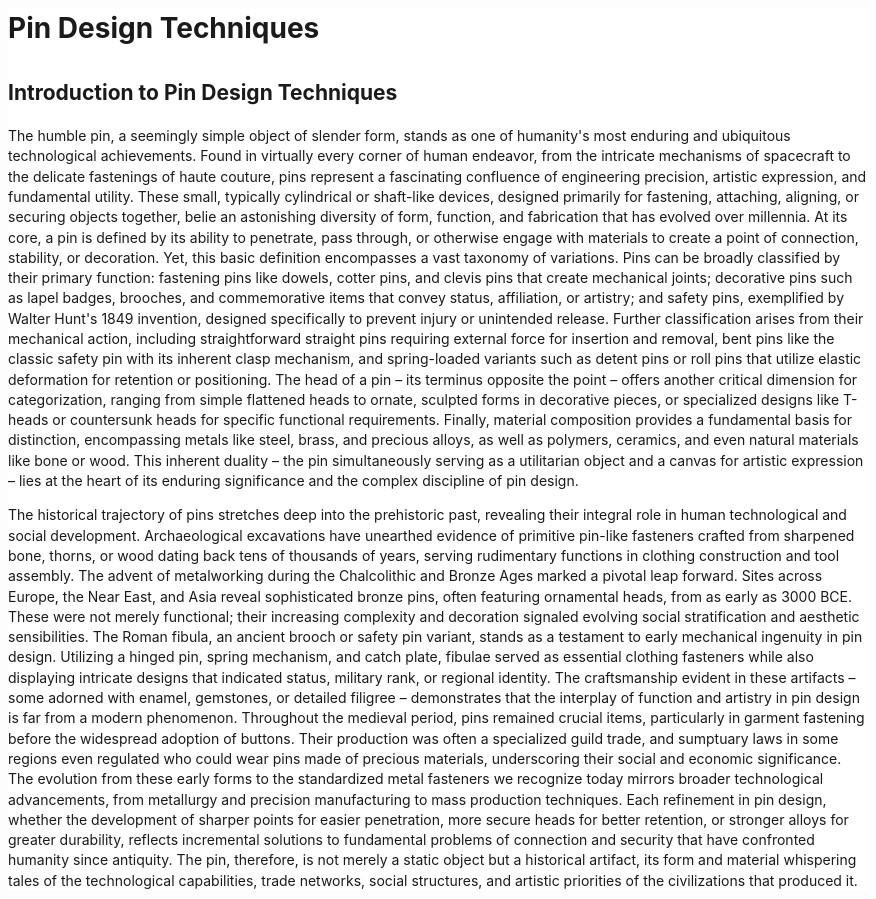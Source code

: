 
# Pin Design Techniques

## Introduction to Pin Design Techniques

The humble pin, a seemingly simple object of slender form, stands as one of humanity's most enduring and ubiquitous technological achievements. Found in virtually every corner of human endeavor, from the intricate mechanisms of spacecraft to the delicate fastenings of haute couture, pins represent a fascinating confluence of engineering precision, artistic expression, and fundamental utility. These small, typically cylindrical or shaft-like devices, designed primarily for fastening, attaching, aligning, or securing objects together, belie an astonishing diversity of form, function, and fabrication that has evolved over millennia. At its core, a pin is defined by its ability to penetrate, pass through, or otherwise engage with materials to create a point of connection, stability, or decoration. Yet, this basic definition encompasses a vast taxonomy of variations. Pins can be broadly classified by their primary function: fastening pins like dowels, cotter pins, and clevis pins that create mechanical joints; decorative pins such as lapel badges, brooches, and commemorative items that convey status, affiliation, or artistry; and safety pins, exemplified by Walter Hunt's 1849 invention, designed specifically to prevent injury or unintended release. Further classification arises from their mechanical action, including straightforward straight pins requiring external force for insertion and removal, bent pins like the classic safety pin with its inherent clasp mechanism, and spring-loaded variants such as detent pins or roll pins that utilize elastic deformation for retention or positioning. The head of a pin – its terminus opposite the point – offers another critical dimension for categorization, ranging from simple flattened heads to ornate, sculpted forms in decorative pieces, or specialized designs like T-heads or countersunk heads for specific functional requirements. Finally, material composition provides a fundamental basis for distinction, encompassing metals like steel, brass, and precious alloys, as well as polymers, ceramics, and even natural materials like bone or wood. This inherent duality – the pin simultaneously serving as a utilitarian object and a canvas for artistic expression – lies at the heart of its enduring significance and the complex discipline of pin design.

The historical trajectory of pins stretches deep into the prehistoric past, revealing their integral role in human technological and social development. Archaeological excavations have unearthed evidence of primitive pin-like fasteners crafted from sharpened bone, thorns, or wood dating back tens of thousands of years, serving rudimentary functions in clothing construction and tool assembly. The advent of metalworking during the Chalcolithic and Bronze Ages marked a pivotal leap forward. Sites across Europe, the Near East, and Asia reveal sophisticated bronze pins, often featuring ornamental heads, from as early as 3000 BCE. These were not merely functional; their increasing complexity and decoration signaled evolving social stratification and aesthetic sensibilities. The Roman fibula, an ancient brooch or safety pin variant, stands as a testament to early mechanical ingenuity in pin design. Utilizing a hinged pin, spring mechanism, and catch plate, fibulae served as essential clothing fasteners while also displaying intricate designs that indicated status, military rank, or regional identity. The craftsmanship evident in these artifacts – some adorned with enamel, gemstones, or detailed filigree – demonstrates that the interplay of function and artistry in pin design is far from a modern phenomenon. Throughout the medieval period, pins remained crucial items, particularly in garment fastening before the widespread adoption of buttons. Their production was often a specialized guild trade, and sumptuary laws in some regions even regulated who could wear pins made of precious materials, underscoring their social and economic significance. The evolution from these early forms to the standardized metal fasteners we recognize today mirrors broader technological advancements, from metallurgy and precision manufacturing to mass production techniques. Each refinement in pin design, whether the development of sharper points for easier penetration, more secure heads for better retention, or stronger alloys for greater durability, reflects incremental solutions to fundamental problems of connection and security that have confronted humanity since antiquity. The pin, therefore, is not merely a static object but a historical artifact, its form and material whispering tales of the technological capabilities, trade networks, social structures, and artistic priorities of the civilizations that produced it.
